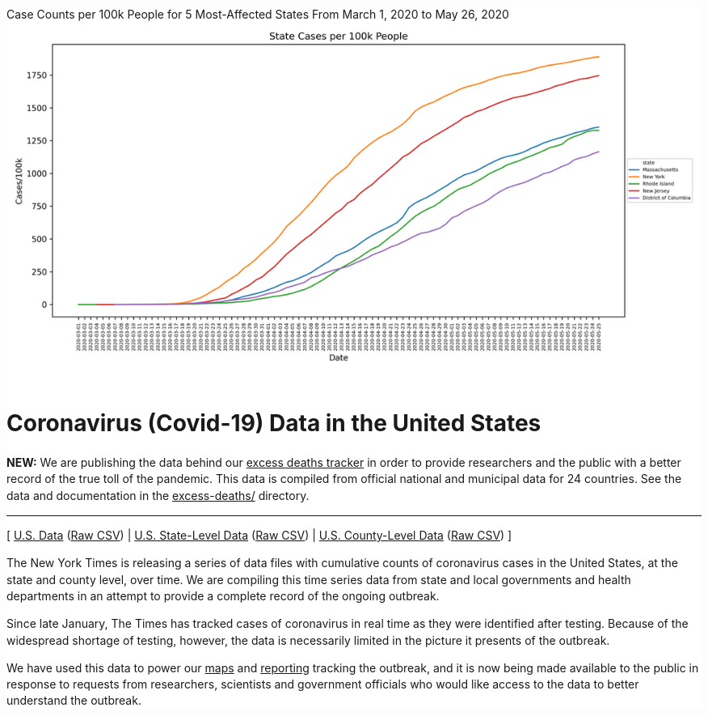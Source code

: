 Case Counts per 100k People for 5 Most-Affected States From March 1, 2020 to May 26, 2020
![Case Counts for 5 Most-Affected States From March 1, 2020 to May 26, 2020](https://github.com/dgellerup/covid-19-data/blob/master/plots/plot.png)

# Coronavirus (Covid-19) Data in the United States

**NEW:** We are publishing the data behind our [excess deaths tracker](https://www.nytimes.com/interactive/2020/04/21/world/coronavirus-missing-deaths.html) in order to provide researchers and the public with a better record of the true toll of the pandemic. This data is compiled from official national and municipal data for 24 countries. See the data and documentation in the [excess-deaths/](excess-deaths/) directory.

---

[ [U.S. Data](us.csv) ([Raw CSV](https://raw.githubusercontent.com/nytimes/covid-19-data/master/us.csv)) | [U.S. State-Level Data](us-states.csv) ([Raw CSV](https://raw.githubusercontent.com/nytimes/covid-19-data/master/us-states.csv)) | [U.S. County-Level Data](us-counties.csv) ([Raw CSV](https://raw.githubusercontent.com/nytimes/covid-19-data/master/us-counties.csv)) ]

The New York Times is releasing a series of data files with cumulative counts of coronavirus cases in the United States, at the state and county level, over time. We are compiling this time series data from state and local governments and health departments in an attempt to provide a complete record of the ongoing outbreak.

Since late January, The Times has tracked cases of coronavirus in real time as they were identified after testing. Because of the widespread shortage of testing, however, the data is necessarily limited in the picture it presents of the outbreak.

We have used this data to power our [maps](https://www.nytimes.com/interactive/2020/us/coronavirus-us-cases.html) and [reporting](https://www.nytimes.com/coronavirus) tracking the outbreak, and it is now being made available to the public in response to requests from researchers, scientists and government officials who would like access to the data to better understand the outbreak.
